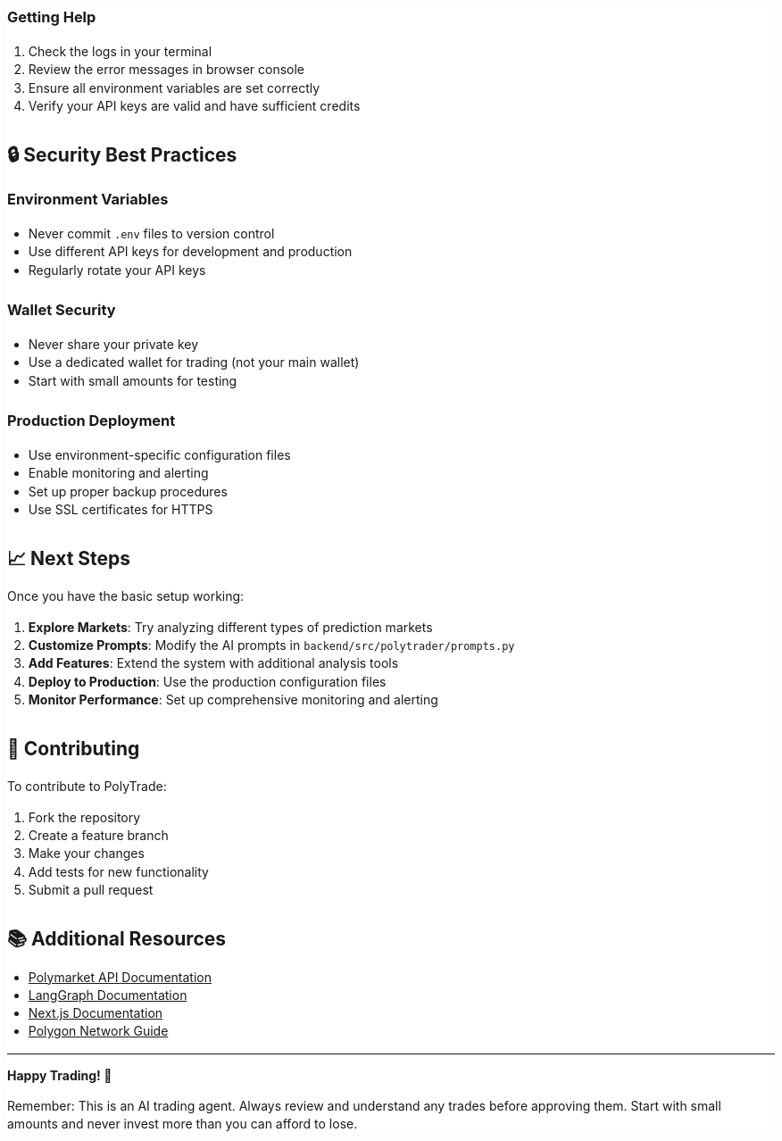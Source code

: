 ### Getting Help
1. Check the logs in your terminal
2. Review the error messages in browser console
3. Ensure all environment variables are set correctly
4. Verify your API keys are valid and have sufficient credits

## 🔒 Security Best Practices

### Environment Variables
- Never commit `.env` files to version control
- Use different API keys for development and production
- Regularly rotate your API keys

### Wallet Security
- Never share your private key
- Use a dedicated wallet for trading (not your main wallet)
- Start with small amounts for testing

### Production Deployment
- Use environment-specific configuration files
- Enable monitoring and alerting
- Set up proper backup procedures
- Use SSL certificates for HTTPS

## 📈 Next Steps

Once you have the basic setup working:

1. **Explore Markets**: Try analyzing different types of prediction markets
2. **Customize Prompts**: Modify the AI prompts in `backend/src/polytrader/prompts.py`
3. **Add Features**: Extend the system with additional analysis tools
4. **Deploy to Production**: Use the production configuration files
5. **Monitor Performance**: Set up comprehensive monitoring and alerting

## 🤝 Contributing

To contribute to PolyTrade:
1. Fork the repository
2. Create a feature branch
3. Make your changes
4. Add tests for new functionality
5. Submit a pull request

## 📚 Additional Resources

- [Polymarket API Documentation](https://docs.polymarket.com/)
- [LangGraph Documentation](https://langchain-ai.github.io/langgraph/)
- [Next.js Documentation](https://nextjs.org/docs)
- [Polygon Network Guide](https://polygon.technology/)

---

**Happy Trading! 🚀**

Remember: This is an AI trading agent. Always review and understand any trades before approving them. Start with small amounts and never invest more than you can afford to lose.
